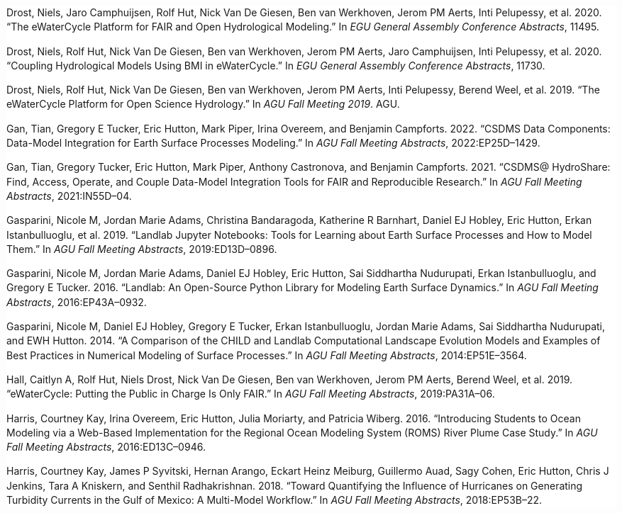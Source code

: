 Drost, Niels, Jaro Camphuijsen, Rolf Hut, Nick Van De Giesen, Ben van
Werkhoven, Jerom PM Aerts, Inti Pelupessy, et al. 2020. “The eWaterCycle
Platform for FAIR and Open Hydrological Modeling.” In *EGU General
Assembly Conference Abstracts*, 11495.

Drost, Niels, Rolf Hut, Nick Van De Giesen, Ben van Werkhoven, Jerom PM
Aerts, Jaro Camphuijsen, Inti Pelupessy, et al. 2020. “Coupling
Hydrological Models Using BMI in eWaterCycle.” In *EGU General Assembly
Conference Abstracts*, 11730.

Drost, Niels, Rolf Hut, Nick Van De Giesen, Ben van Werkhoven, Jerom PM
Aerts, Inti Pelupessy, Berend Weel, et al. 2019. “The eWaterCycle
Platform for Open Science Hydrology.” In *AGU Fall Meeting 2019*. AGU.

Gan, Tian, Gregory E Tucker, Eric Hutton, Mark Piper, Irina Overeem, and
Benjamin Campforts. 2022. “CSDMS Data Components: Data-Model Integration
for Earth Surface Processes Modeling.” In *AGU Fall Meeting Abstracts*,
2022:EP25D–1429.

Gan, Tian, Gregory Tucker, Eric Hutton, Mark Piper, Anthony Castronova,
and Benjamin Campforts. 2021. “CSDMS@ HydroShare: Find, Access, Operate,
and Couple Data-Model Integration Tools for FAIR and Reproducible
Research.” In *AGU Fall Meeting Abstracts*, 2021:IN55D–04.

Gasparini, Nicole M, Jordan Marie Adams, Christina Bandaragoda,
Katherine R Barnhart, Daniel EJ Hobley, Eric Hutton, Erkan
Istanbulluoglu, et al. 2019. “Landlab Jupyter Notebooks: Tools for
Learning about Earth Surface Processes and How to Model Them.” In *AGU
Fall Meeting Abstracts*, 2019:ED13D–0896.

Gasparini, Nicole M, Jordan Marie Adams, Daniel EJ Hobley, Eric Hutton,
Sai Siddhartha Nudurupati, Erkan Istanbulluoglu, and Gregory E Tucker.
2016. “Landlab: An Open-Source Python Library for Modeling Earth Surface
Dynamics.” In *AGU Fall Meeting Abstracts*, 2016:EP43A–0932.

Gasparini, Nicole M, Daniel EJ Hobley, Gregory E Tucker, Erkan
Istanbulluoglu, Jordan Marie Adams, Sai Siddhartha Nudurupati, and EWH
Hutton. 2014. “A Comparison of the CHILD and Landlab Computational
Landscape Evolution Models and Examples of Best Practices in Numerical
Modeling of Surface Processes.” In *AGU Fall Meeting Abstracts*,
2014:EP51E–3564.

Hall, Caitlyn A, Rolf Hut, Niels Drost, Nick Van De Giesen, Ben van
Werkhoven, Jerom PM Aerts, Berend Weel, et al. 2019. “eWaterCycle:
Putting the Public in Charge Is Only FAIR.” In *AGU Fall Meeting
Abstracts*, 2019:PA31A–06.

Harris, Courtney Kay, Irina Overeem, Eric Hutton, Julia Moriarty, and
Patricia Wiberg. 2016. “Introducing Students to Ocean Modeling via a
Web-Based Implementation for the Regional Ocean Modeling System (ROMS)
River Plume Case Study.” In *AGU Fall Meeting Abstracts*,
2016:ED13C–0946.

Harris, Courtney Kay, James P Syvitski, Hernan Arango, Eckart Heinz
Meiburg, Guillermo Auad, Sagy Cohen, Eric Hutton, Chris J Jenkins, Tara
A Kniskern, and Senthil Radhakrishnan. 2018. “Toward Quantifying the
Influence of Hurricanes on Generating Turbidity Currents in the Gulf of
Mexico: A Multi-Model Workflow.” In *AGU Fall Meeting Abstracts*,
2018:EP53B–22.

